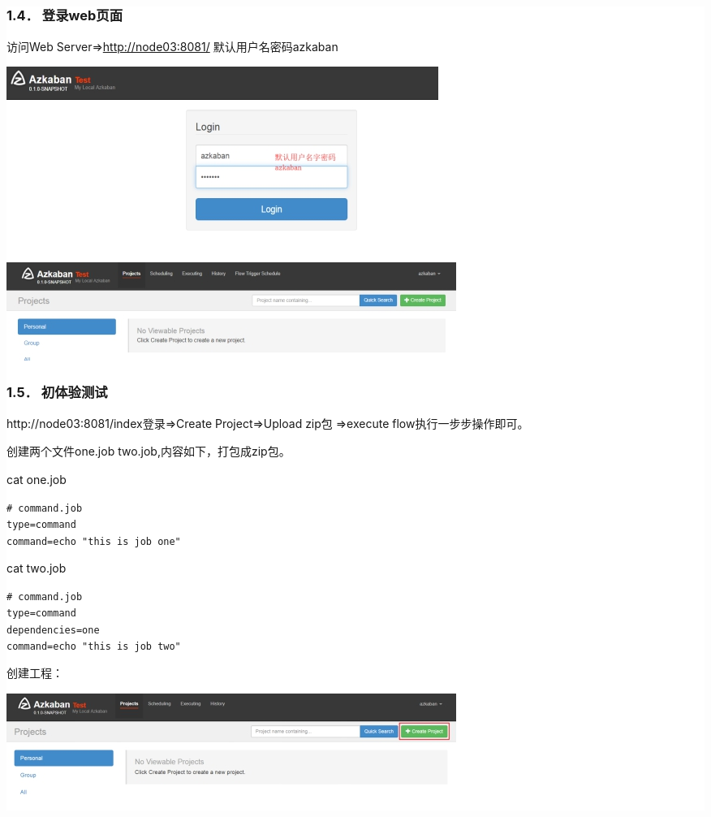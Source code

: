 ### 1.4． 登录web页面

访问Web Server=><http://node03:8081/> 默认用户名密码azkaban

![img](day12-azkaban\wps5CA8.tmp.jpg) 

![img](day12-azkaban\wps5CA9.tmp.jpg) 



### 1.5． 初体验测试

http://node03:8081/index登录=>Create Project=>Upload zip包 =>execute flow执行一步步操作即可。

创建两个文件one.job  two.job,内容如下，打包成zip包。

cat one.job 

```shell
# command.job
type=command
command=echo "this is job one"
```

cat two.job 

```shell
# command.job
type=command
dependencies=one
command=echo "this is job two"
```

创建工程：

![img](day12-azkaban\wps5CAA.tmp.jpg) 
